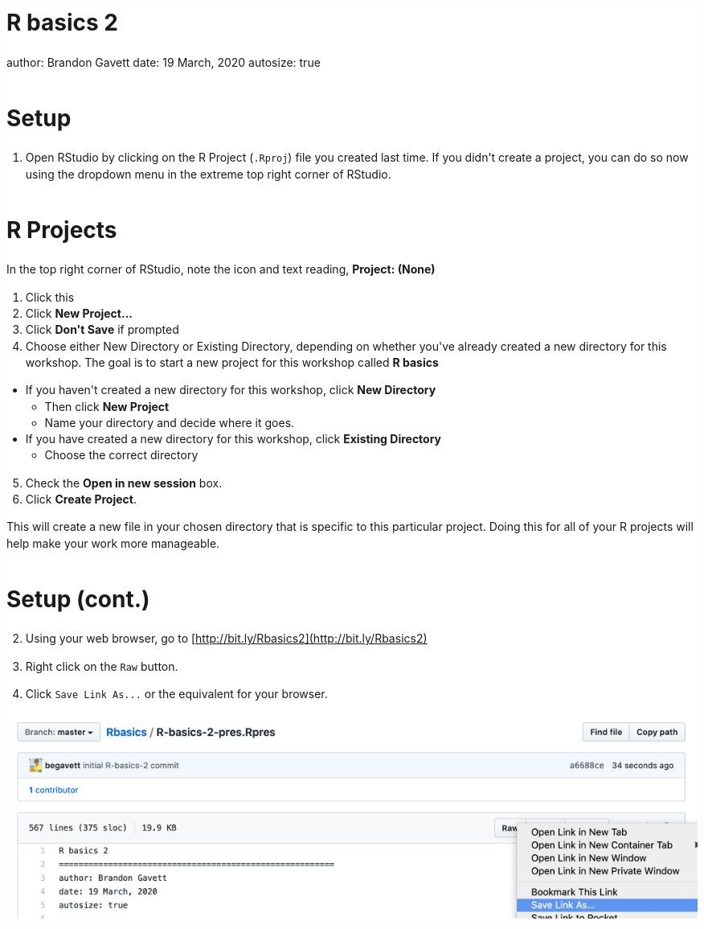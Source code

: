 R basics 2
========================================================
author: Brandon Gavett
date: 19 March, 2020
autosize: true



Setup
========================================================

1. Open RStudio by clicking on the R Project (`.Rproj`) file you created last time. If you didn't create a project, you can do so now using the dropdown menu in the extreme top right corner of RStudio.


R Projects
========================================================

In the top right corner of RStudio, note the icon and text reading, **Project: (None)**

1. Click this
2. Click **New Project...**
3. Click **Don't Save** if prompted
4. Choose either New Directory or Existing Directory, depending on whether you've already created a new directory for this workshop. The goal is to start a new project for this workshop called **R basics**
  + If you haven't created a new directory for this workshop, click **New Directory** 
      - Then click **New Project**
      - Name your directory and decide where it goes.
  + If you have created a new directory for this workshop, click **Existing Directory**
      - Choose the correct directory
5. Check the **Open in new session** box.
6. Click **Create Project**.
          
This will create a new file in your chosen directory that is specific to this particular project. Doing this for all of your R projects will help make your work more manageable.

Setup (cont.)
========================================================

2. Using your web browser, go to [http://bit.ly/Rbasics2](http://bit.ly/Rbasics2)

3. Right click on the `Raw` button.

4. Click `Save Link As...` or the equivalent for your browser.

![plot of chunk githubSS](githubSS.png)
